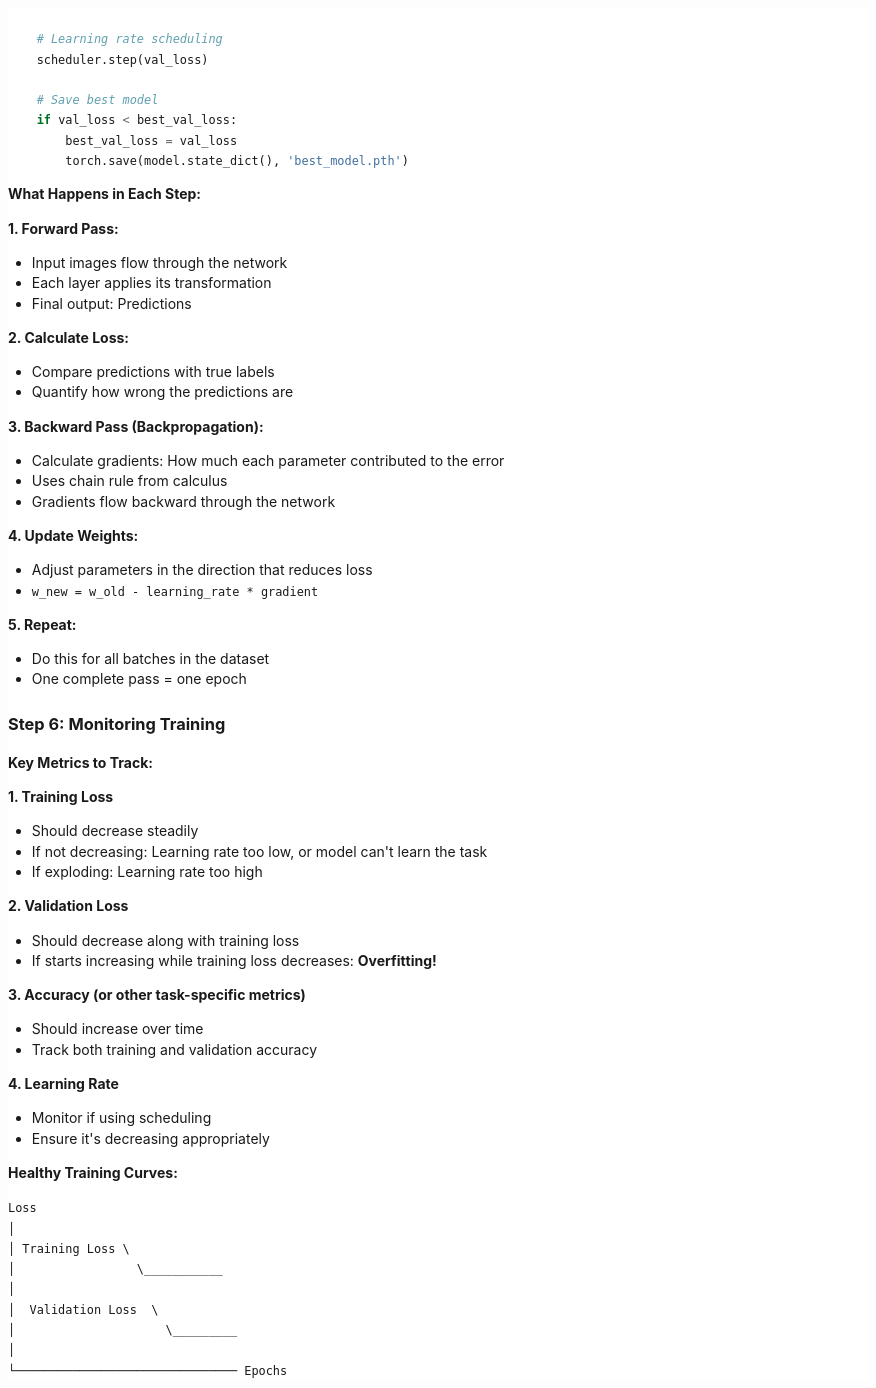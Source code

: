 ```python
    
    # Learning rate scheduling
    scheduler.step(val_loss)
    
    # Save best model
    if val_loss < best_val_loss:
        best_val_loss = val_loss
        torch.save(model.state_dict(), 'best_model.pth')
```

**What Happens in Each Step:**

**1. Forward Pass:**
- Input images flow through the network
- Each layer applies its transformation
- Final output: Predictions

**2. Calculate Loss:**
- Compare predictions with true labels
- Quantify how wrong the predictions are

**3. Backward Pass (Backpropagation):**
- Calculate gradients: How much each parameter contributed to the error
- Uses chain rule from calculus
- Gradients flow backward through the network

**4. Update Weights:**
- Adjust parameters in the direction that reduces loss
- `w_new = w_old - learning_rate * gradient`

**5. Repeat:**
- Do this for all batches in the dataset
- One complete pass = one epoch

### Step 6: Monitoring Training

**Key Metrics to Track:**

**1. Training Loss**
- Should decrease steadily
- If not decreasing: Learning rate too low, or model can't learn the task
- If exploding: Learning rate too high

**2. Validation Loss**
- Should decrease along with training loss
- If starts increasing while training loss decreases: **Overfitting!**

**3. Accuracy (or other task-specific metrics)**
- Should increase over time
- Track both training and validation accuracy

**4. Learning Rate**
- Monitor if using scheduling
- Ensure it's decreasing appropriately

**Healthy Training Curves:**
```
Loss
│
│ Training Loss \
│                 \___________
│                  
│  Validation Loss  \
│                     \_________
│
└─────────────────────────────── Epochs
```
